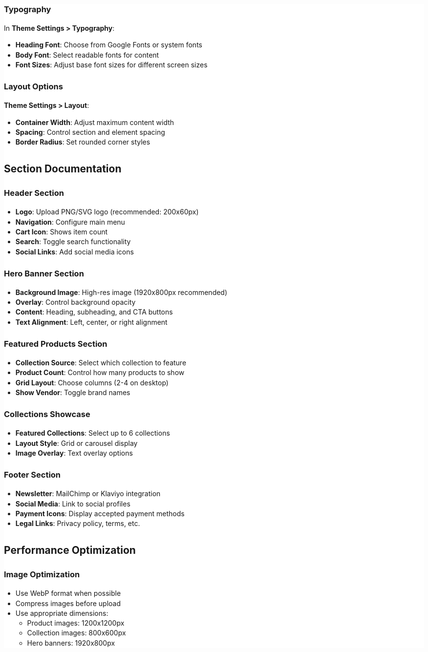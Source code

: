 ### Typography
In **Theme Settings > Typography**:
- **Heading Font**: Choose from Google Fonts or system fonts
- **Body Font**: Select readable fonts for content
- **Font Sizes**: Adjust base font sizes for different screen sizes

### Layout Options
**Theme Settings > Layout**:
- **Container Width**: Adjust maximum content width
- **Spacing**: Control section and element spacing
- **Border Radius**: Set rounded corner styles

## Section Documentation

### Header Section
- **Logo**: Upload PNG/SVG logo (recommended: 200x60px)
- **Navigation**: Configure main menu
- **Cart Icon**: Shows item count
- **Search**: Toggle search functionality
- **Social Links**: Add social media icons

### Hero Banner Section
- **Background Image**: High-res image (1920x800px recommended)
- **Overlay**: Control background opacity
- **Content**: Heading, subheading, and CTA buttons
- **Text Alignment**: Left, center, or right alignment

### Featured Products Section
- **Collection Source**: Select which collection to feature
- **Product Count**: Control how many products to show
- **Grid Layout**: Choose columns (2-4 on desktop)
- **Show Vendor**: Toggle brand names

### Collections Showcase
- **Featured Collections**: Select up to 6 collections
- **Layout Style**: Grid or carousel display
- **Image Overlay**: Text overlay options

### Footer Section
- **Newsletter**: MailChimp or Klaviyo integration
- **Social Media**: Link to social profiles
- **Payment Icons**: Display accepted payment methods
- **Legal Links**: Privacy policy, terms, etc.

## Performance Optimization

### Image Optimization
- Use WebP format when possible
- Compress images before upload
- Use appropriate dimensions:
  - Product images: 1200x1200px
  - Collection images: 800x600px
  - Hero banners: 1920x800px
